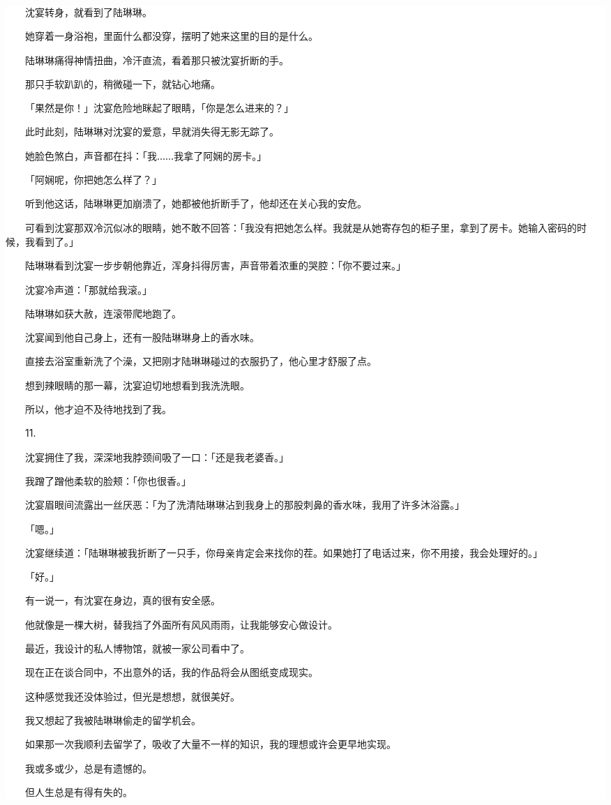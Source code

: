 &emsp;&emsp;沈宴转身，就看到了陆琳琳。  
  
&emsp;&emsp;她穿着一身浴袍，里面什么都没穿，摆明了她来这里的目的是什么。  
  
&emsp;&emsp;陆琳琳痛得神情扭曲，冷汗直流，看着那只被沈宴折断的手。  
  
&emsp;&emsp;那只手软趴趴的，稍微碰一下，就钻心地痛。  
  
&emsp;&emsp;「果然是你！」沈宴危险地眯起了眼睛，「你是怎么进来的？」  
  
&emsp;&emsp;此时此刻，陆琳琳对沈宴的爱意，早就消失得无影无踪了。  
  
&emsp;&emsp;她脸色煞白，声音都在抖：「我……我拿了阿娴的房卡。」  
  
&emsp;&emsp;「阿娴呢，你把她怎么样了？」  
  
&emsp;&emsp;听到他这话，陆琳琳更加崩溃了，她都被他折断手了，他却还在关心我的安危。  
  
&emsp;&emsp;可看到沈宴那双冷沉似冰的眼睛，她不敢不回答：「我没有把她怎么样。我就是从她寄存包的柜子里，拿到了房卡。她输入密码的时候，我看到了。」  
  
&emsp;&emsp;陆琳琳看到沈宴一步步朝他靠近，浑身抖得厉害，声音带着浓重的哭腔：「你不要过来。」  
  
&emsp;&emsp;沈宴冷声道：「那就给我滚。」  
  
&emsp;&emsp;陆琳琳如获大赦，连滚带爬地跑了。  
  
&emsp;&emsp;沈宴闻到他自己身上，还有一股陆琳琳身上的香水味。  
  
&emsp;&emsp;直接去浴室重新洗了个澡，又把刚才陆琳琳碰过的衣服扔了，他心里才舒服了点。  
  
&emsp;&emsp;想到辣眼睛的那一幕，沈宴迫切地想看到我洗洗眼。  
  
&emsp;&emsp;所以，他才迫不及待地找到了我。  
  
&emsp;&emsp;11.  
  
&emsp;&emsp;沈宴拥住了我，深深地我脖颈间吸了一口：「还是我老婆香。」  
  
&emsp;&emsp;我蹭了蹭他柔软的脸颊：「你也很香。」  
  
&emsp;&emsp;沈宴眉眼间流露出一丝厌恶：「为了洗清陆琳琳沾到我身上的那股刺鼻的香水味，我用了许多沐浴露。」  
  
&emsp;&emsp;「嗯。」  
  
&emsp;&emsp;沈宴继续道：「陆琳琳被我折断了一只手，你母亲肯定会来找你的茬。如果她打了电话过来，你不用接，我会处理好的。」  
  
&emsp;&emsp;「好。」  
  
&emsp;&emsp;有一说一，有沈宴在身边，真的很有安全感。  
  
&emsp;&emsp;他就像是一棵大树，替我挡了外面所有风风雨雨，让我能够安心做设计。  
  
&emsp;&emsp;最近，我设计的私人博物馆，就被一家公司看中了。  
  
&emsp;&emsp;现在正在谈合同中，不出意外的话，我的作品将会从图纸变成现实。  
  
&emsp;&emsp;这种感觉我还没体验过，但光是想想，就很美好。  
  
&emsp;&emsp;我又想起了我被陆琳琳偷走的留学机会。  
  
&emsp;&emsp;如果那一次我顺利去留学了，吸收了大量不一样的知识，我的理想或许会更早地实现。  
  
&emsp;&emsp;我或多或少，总是有遗憾的。  
  
&emsp;&emsp;但人生总是有得有失的。  
  